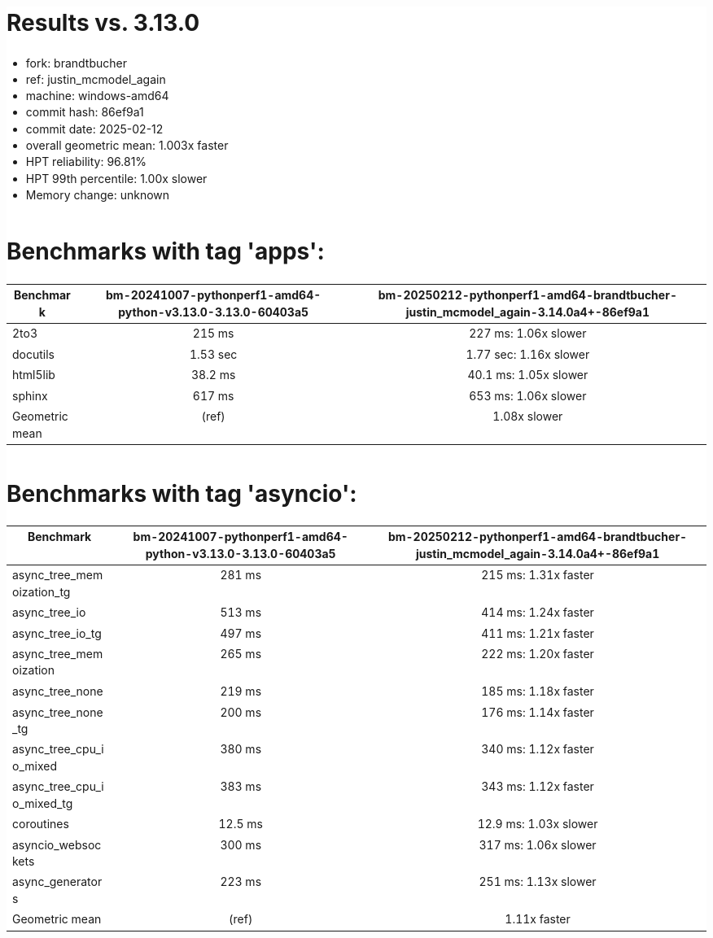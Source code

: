 # Results vs. 3.13.0

- fork: brandtbucher
- ref: justin_mcmodel_again
- machine: windows-amd64
- commit hash: 86ef9a1
- commit date: 2025-02-12
- overall geometric mean: 1.003x faster
- HPT reliability: 96.81%
- HPT 99th percentile: 1.00x slower
- Memory change: unknown

Benchmarks with tag 'apps':
===========================

| Benchmark      | bm-20241007-pythonperf1-amd64-python-v3.13.0-3.13.0-60403a5 | bm-20250212-pythonperf1-amd64-brandtbucher-justin_mcmodel_again-3.14.0a4+-86ef9a1 |
|----------------|:-----------------------------------------------------------:|:---------------------------------------------------------------------------------:|
| 2to3           | 215 ms                                                      | 227 ms: 1.06x slower                                                              |
| docutils       | 1.53 sec                                                    | 1.77 sec: 1.16x slower                                                            |
| html5lib       | 38.2 ms                                                     | 40.1 ms: 1.05x slower                                                             |
| sphinx         | 617 ms                                                      | 653 ms: 1.06x slower                                                              |
| Geometric mean | (ref)                                                       | 1.08x slower                                                                      |

Benchmarks with tag 'asyncio':
==============================

| Benchmark                  | bm-20241007-pythonperf1-amd64-python-v3.13.0-3.13.0-60403a5 | bm-20250212-pythonperf1-amd64-brandtbucher-justin_mcmodel_again-3.14.0a4+-86ef9a1 |
|----------------------------|:-----------------------------------------------------------:|:---------------------------------------------------------------------------------:|
| async_tree_memoization_tg  | 281 ms                                                      | 215 ms: 1.31x faster                                                              |
| async_tree_io              | 513 ms                                                      | 414 ms: 1.24x faster                                                              |
| async_tree_io_tg           | 497 ms                                                      | 411 ms: 1.21x faster                                                              |
| async_tree_memoization     | 265 ms                                                      | 222 ms: 1.20x faster                                                              |
| async_tree_none            | 219 ms                                                      | 185 ms: 1.18x faster                                                              |
| async_tree_none_tg         | 200 ms                                                      | 176 ms: 1.14x faster                                                              |
| async_tree_cpu_io_mixed    | 380 ms                                                      | 340 ms: 1.12x faster                                                              |
| async_tree_cpu_io_mixed_tg | 383 ms                                                      | 343 ms: 1.12x faster                                                              |
| coroutines                 | 12.5 ms                                                     | 12.9 ms: 1.03x slower                                                             |
| asyncio_websockets         | 300 ms                                                      | 317 ms: 1.06x slower                                                              |
| async_generators           | 223 ms                                                      | 251 ms: 1.13x slower                                                              |
| Geometric mean             | (ref)                                                       | 1.11x faster                                                                      |
